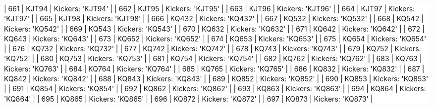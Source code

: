 |   661 | KJT94 | Kickers: 'KJT94'             |
|   662 | KJT95 | Kickers: 'KJT95'             |
|   663 | KJT96 | Kickers: 'KJT96'             |
|   664 | KJT97 | Kickers: 'KJT97'             |
|   665 | KJT98 | Kickers: 'KJT98'             |
|   666 | KQ432 | Kickers: 'KQ432'             |
|   667 | KQ532 | Kickers: 'KQ532'             |
|   668 | KQ542 | Kickers: 'KQ542'             |
|   669 | KQ543 | Kickers: 'KQ543'             |
|   670 | KQ632 | Kickers: 'KQ632'             |
|   671 | KQ642 | Kickers: 'KQ642'             |
|   672 | KQ643 | Kickers: 'KQ643'             |
|   673 | KQ652 | Kickers: 'KQ652'             |
|   674 | KQ653 | Kickers: 'KQ653'             |
|   675 | KQ654 | Kickers: 'KQ654'             |
|   676 | KQ732 | Kickers: 'KQ732'             |
|   677 | KQ742 | Kickers: 'KQ742'             |
|   678 | KQ743 | Kickers: 'KQ743'             |
|   679 | KQ752 | Kickers: 'KQ752'             |
|   680 | KQ753 | Kickers: 'KQ753'             |
|   681 | KQ754 | Kickers: 'KQ754'             |
|   682 | KQ762 | Kickers: 'KQ762'             |
|   683 | KQ763 | Kickers: 'KQ763'             |
|   684 | KQ764 | Kickers: 'KQ764'             |
|   685 | KQ765 | Kickers: 'KQ765'             |
|   686 | KQ832 | Kickers: 'KQ832'             |
|   687 | KQ842 | Kickers: 'KQ842'             |
|   688 | KQ843 | Kickers: 'KQ843'             |
|   689 | KQ852 | Kickers: 'KQ852'             |
|   690 | KQ853 | Kickers: 'KQ853'             |
|   691 | KQ854 | Kickers: 'KQ854'             |
|   692 | KQ862 | Kickers: 'KQ862'             |
|   693 | KQ863 | Kickers: 'KQ863'             |
|   694 | KQ864 | Kickers: 'KQ864'             |
|   695 | KQ865 | Kickers: 'KQ865'             |
|   696 | KQ872 | Kickers: 'KQ872'             |
|   697 | KQ873 | Kickers: 'KQ873'             |